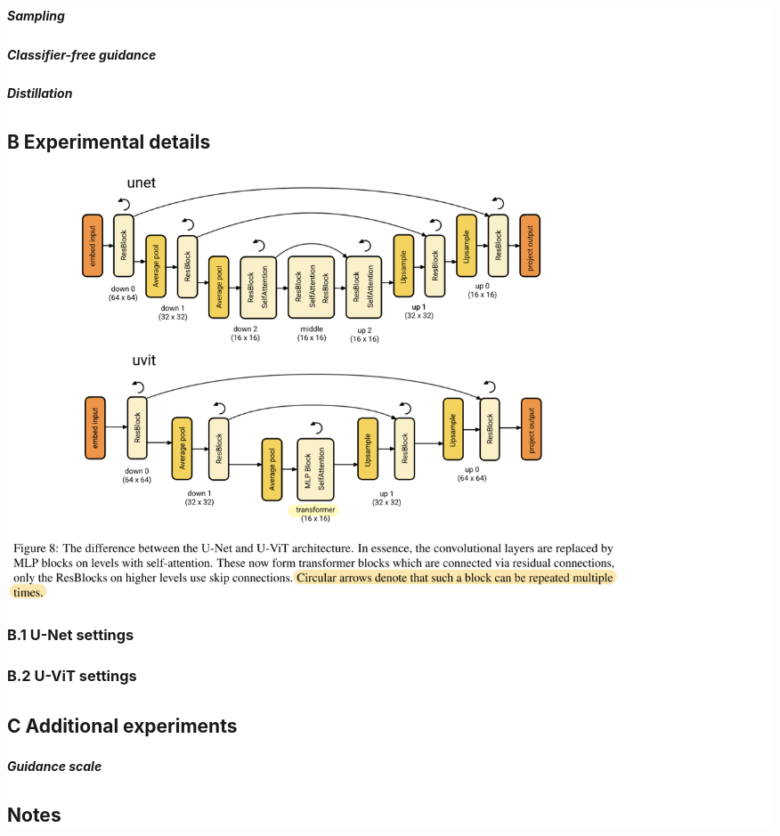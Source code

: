 ##### Sampling

##### Classifier-free guidance

##### Distillation

## B Experimental details

<img src="./assets/image-20230511184316761.png" alt="image-20230511184316761" style="zoom:67%;" />

### B.1 U-Net settings

### B.2 U-ViT settings

## C Additional experiments

##### Guidance scale



## Notes

